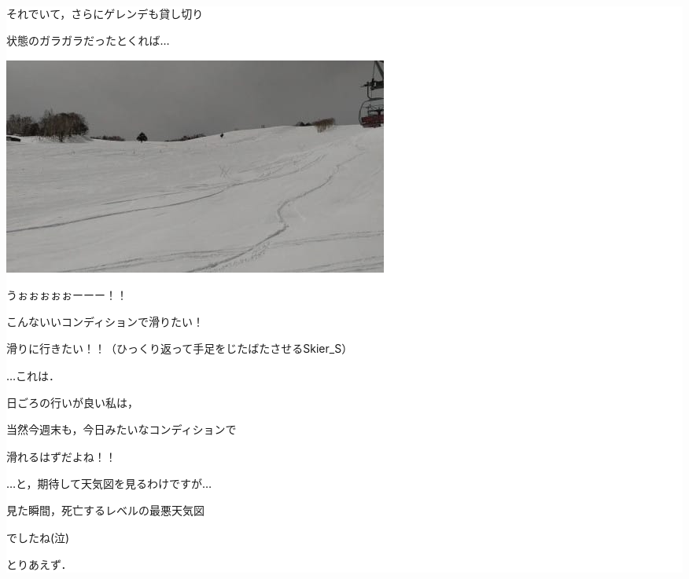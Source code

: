 


それでいて，さらにゲレンデも貸し切り


状態のガラガラだったとくれば…




![0ed7247157e3603c1369edd728da00de.jpg](images/0ed7247157e3603c1369edd728da00de.jpg)




うぉぉぉぉぉーーー！！


こんないいコンディションで滑りたい！


滑りに行きたい！！（ひっくり返って手足をじたばたさせるSkier_S）





…これは．


日ごろの行いが良い私は，


当然今週末も，今日みたいなコンディションで


滑れるはずだよね！！


…と，期待して天気図を見るわけですが…





見た瞬間，死亡するレベルの最悪天気図


でしたね(泣)





とりあえず．
